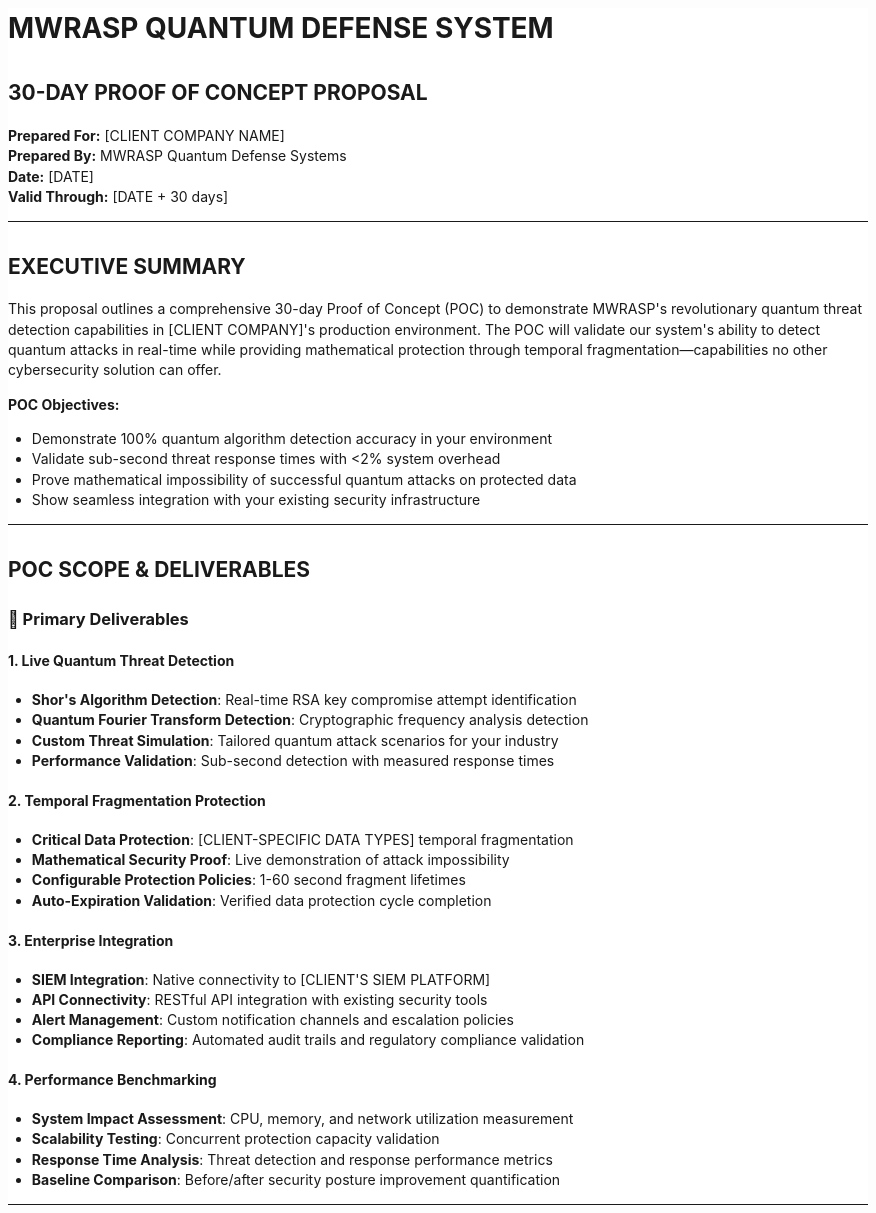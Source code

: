 # MWRASP QUANTUM DEFENSE SYSTEM
## **30-DAY PROOF OF CONCEPT PROPOSAL**

**Prepared For:** [CLIENT COMPANY NAME]  
**Prepared By:** MWRASP Quantum Defense Systems  
**Date:** [DATE]  
**Valid Through:** [DATE + 30 days]

---

## **EXECUTIVE SUMMARY**

This proposal outlines a comprehensive 30-day Proof of Concept (POC) to demonstrate MWRASP's revolutionary quantum threat detection capabilities in [CLIENT COMPANY]'s production environment. The POC will validate our system's ability to detect quantum attacks in real-time while providing mathematical protection through temporal fragmentation—capabilities no other cybersecurity solution can offer.

**POC Objectives:**
- Demonstrate 100% quantum algorithm detection accuracy in your environment
- Validate sub-second threat response times with <2% system overhead
- Prove mathematical impossibility of successful quantum attacks on protected data
- Show seamless integration with your existing security infrastructure

---

## **POC SCOPE & DELIVERABLES**

### **🎯 Primary Deliverables**

#### **1. Live Quantum Threat Detection**
- **Shor's Algorithm Detection**: Real-time RSA key compromise attempt identification
- **Quantum Fourier Transform Detection**: Cryptographic frequency analysis detection
- **Custom Threat Simulation**: Tailored quantum attack scenarios for your industry
- **Performance Validation**: Sub-second detection with measured response times

#### **2. Temporal Fragmentation Protection**
- **Critical Data Protection**: [CLIENT-SPECIFIC DATA TYPES] temporal fragmentation
- **Mathematical Security Proof**: Live demonstration of attack impossibility
- **Configurable Protection Policies**: 1-60 second fragment lifetimes
- **Auto-Expiration Validation**: Verified data protection cycle completion

#### **3. Enterprise Integration**
- **SIEM Integration**: Native connectivity to [CLIENT'S SIEM PLATFORM]
- **API Connectivity**: RESTful API integration with existing security tools
- **Alert Management**: Custom notification channels and escalation policies
- **Compliance Reporting**: Automated audit trails and regulatory compliance validation

#### **4. Performance Benchmarking**
- **System Impact Assessment**: CPU, memory, and network utilization measurement
- **Scalability Testing**: Concurrent protection capacity validation
- **Response Time Analysis**: Threat detection and response performance metrics
- **Baseline Comparison**: Before/after security posture improvement quantification

---
